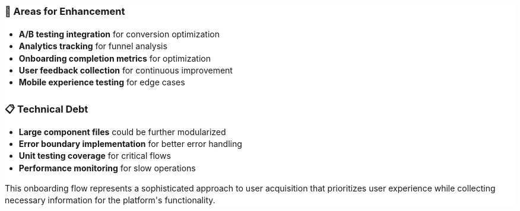 ### 🔄 Areas for Enhancement

- **A/B testing integration** for conversion optimization
- **Analytics tracking** for funnel analysis
- **Onboarding completion metrics** for optimization
- **User feedback collection** for continuous improvement
- **Mobile experience testing** for edge cases

### 📋 Technical Debt

- **Large component files** could be further modularized
- **Error boundary implementation** for better error handling
- **Unit testing coverage** for critical flows
- **Performance monitoring** for slow operations

This onboarding flow represents a sophisticated approach to user acquisition that prioritizes user experience while collecting necessary information for the platform's functionality.
